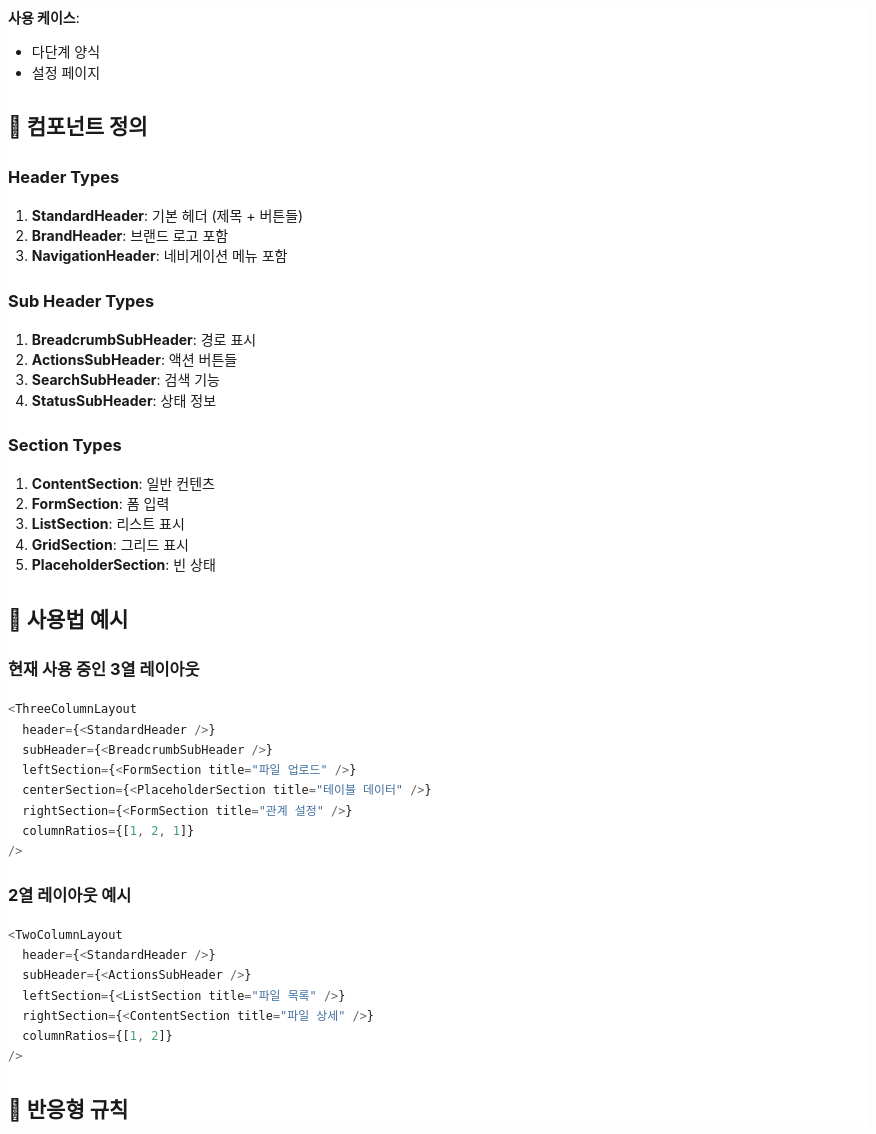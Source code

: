 **사용 케이스**:
- 다단계 양식
- 설정 페이지

## 🧩 컴포넌트 정의

### Header Types
1. **StandardHeader**: 기본 헤더 (제목 + 버튼들)
2. **BrandHeader**: 브랜드 로고 포함
3. **NavigationHeader**: 네비게이션 메뉴 포함

### Sub Header Types
1. **BreadcrumbSubHeader**: 경로 표시
2. **ActionsSubHeader**: 액션 버튼들
3. **SearchSubHeader**: 검색 기능
4. **StatusSubHeader**: 상태 정보

### Section Types
1. **ContentSection**: 일반 컨텐츠
2. **FormSection**: 폼 입력
3. **ListSection**: 리스트 표시
4. **GridSection**: 그리드 표시
5. **PlaceholderSection**: 빈 상태

## 🔧 사용법 예시

### 현재 사용 중인 3열 레이아웃
```javascript
<ThreeColumnLayout
  header={<StandardHeader />}
  subHeader={<BreadcrumbSubHeader />}
  leftSection={<FormSection title="파일 업로드" />}
  centerSection={<PlaceholderSection title="테이블 데이터" />}
  rightSection={<FormSection title="관계 설정" />}
  columnRatios={[1, 2, 1]}
/>
```

### 2열 레이아웃 예시
```javascript
<TwoColumnLayout
  header={<StandardHeader />}
  subHeader={<ActionsSubHeader />}
  leftSection={<ListSection title="파일 목록" />}
  rightSection={<ContentSection title="파일 상세" />}
  columnRatios={[1, 2]}
/>
```

## 📱 반응형 규칙
